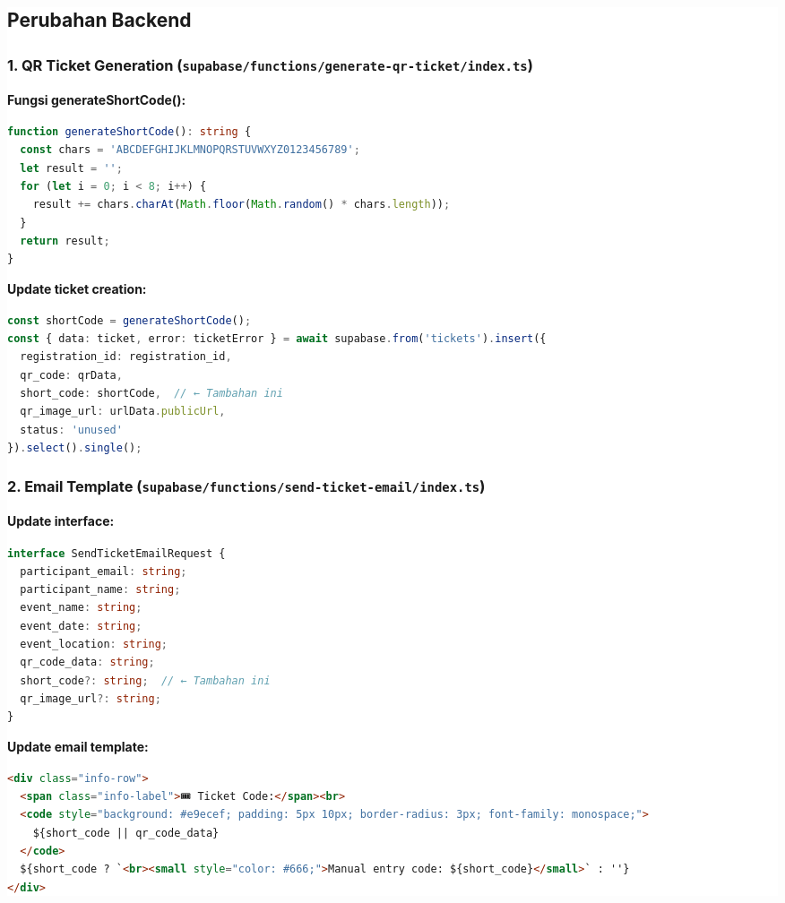 
## Perubahan Backend

### 1. QR Ticket Generation (`supabase/functions/generate-qr-ticket/index.ts`)

**Fungsi generateShortCode():**
```typescript
function generateShortCode(): string {
  const chars = 'ABCDEFGHIJKLMNOPQRSTUVWXYZ0123456789';
  let result = '';
  for (let i = 0; i < 8; i++) {
    result += chars.charAt(Math.floor(Math.random() * chars.length));
  }
  return result;
}
```

**Update ticket creation:**
```typescript
const shortCode = generateShortCode();
const { data: ticket, error: ticketError } = await supabase.from('tickets').insert({
  registration_id: registration_id,
  qr_code: qrData,
  short_code: shortCode,  // ← Tambahan ini
  qr_image_url: urlData.publicUrl,
  status: 'unused'
}).select().single();
```

### 2. Email Template (`supabase/functions/send-ticket-email/index.ts`)

**Update interface:**
```typescript
interface SendTicketEmailRequest {
  participant_email: string;
  participant_name: string;
  event_name: string;
  event_date: string;
  event_location: string;
  qr_code_data: string;
  short_code?: string;  // ← Tambahan ini
  qr_image_url?: string;
}
```

**Update email template:**
```html
<div class="info-row">
  <span class="info-label">🎟️ Ticket Code:</span><br>
  <code style="background: #e9ecef; padding: 5px 10px; border-radius: 3px; font-family: monospace;">
    ${short_code || qr_code_data}
  </code>
  ${short_code ? `<br><small style="color: #666;">Manual entry code: ${short_code}</small>` : ''}
</div>
```
